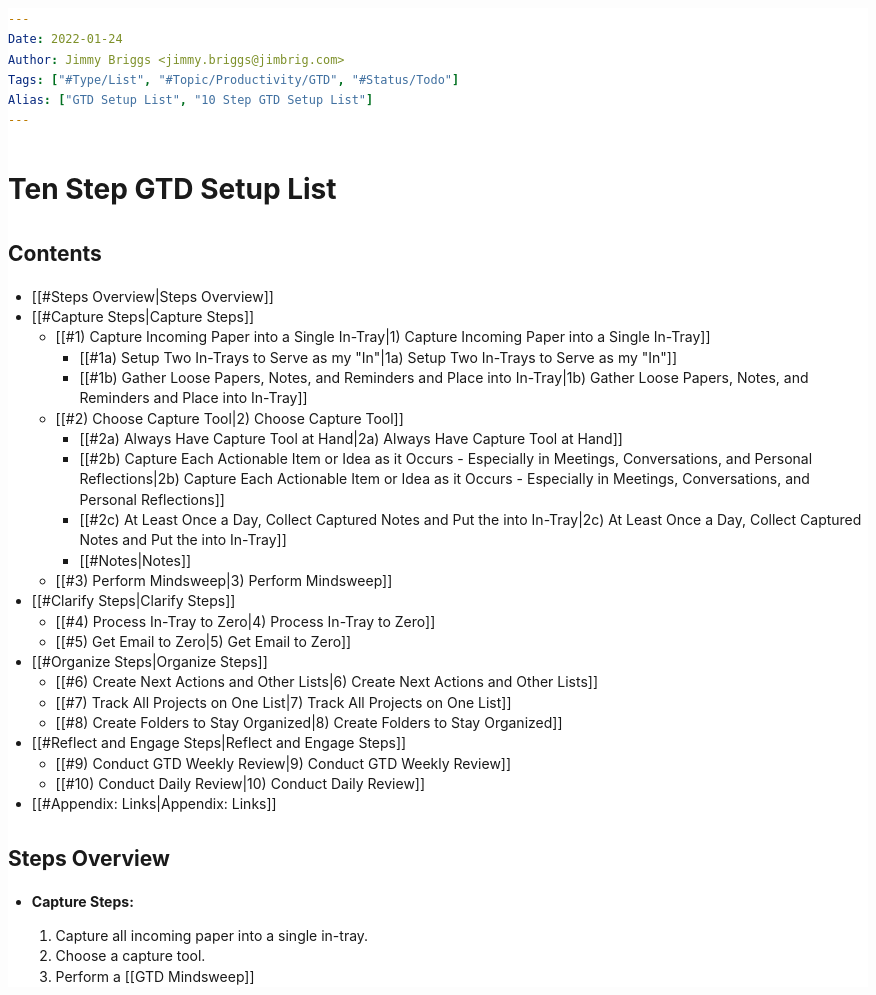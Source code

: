 ```yaml
---
Date: 2022-01-24
Author: Jimmy Briggs <jimmy.briggs@jimbrig.com>
Tags: ["#Type/List", "#Topic/Productivity/GTD", "#Status/Todo"]
Alias: ["GTD Setup List", "10 Step GTD Setup List"]
---
```


# Ten Step GTD Setup List

## Contents

- [[#Steps Overview|Steps Overview]]
- [[#Capture Steps|Capture Steps]]
	- [[#1) Capture Incoming Paper into a Single In-Tray|1) Capture Incoming Paper into a Single In-Tray]]
		- [[#1a) Setup Two In-Trays to Serve as my "In"|1a) Setup Two In-Trays to Serve as my "In"]]
		- [[#1b) Gather Loose Papers, Notes, and Reminders and Place into In-Tray|1b) Gather Loose Papers, Notes, and Reminders and Place into In-Tray]]
	- [[#2) Choose Capture Tool|2) Choose Capture Tool]]
		- [[#2a) Always Have Capture Tool at Hand|2a) Always Have Capture Tool at Hand]]
		- [[#2b) Capture Each Actionable Item or Idea as it Occurs - Especially in Meetings, Conversations, and Personal Reflections|2b) Capture Each Actionable Item or Idea as it Occurs - Especially in Meetings, Conversations, and Personal Reflections]]
		- [[#2c) At Least Once a Day, Collect Captured Notes and Put the into In-Tray|2c) At Least Once a Day, Collect Captured Notes and Put the into In-Tray]]
		- [[#Notes|Notes]]
	- [[#3) Perform Mindsweep|3) Perform Mindsweep]]
- [[#Clarify Steps|Clarify Steps]]
	- [[#4) Process In-Tray to Zero|4) Process In-Tray to Zero]]
	- [[#5) Get Email to Zero|5) Get Email to Zero]]
- [[#Organize Steps|Organize Steps]]
	- [[#6) Create Next Actions and Other Lists|6) Create Next Actions and Other Lists]]
	- [[#7) Track All Projects on One List|7) Track All Projects on One List]]
	- [[#8) Create Folders to Stay Organized|8) Create Folders to Stay Organized]]
- [[#Reflect and Engage Steps|Reflect and Engage Steps]]
	- [[#9) Conduct GTD Weekly Review|9) Conduct GTD Weekly Review]]
	- [[#10) Conduct Daily Review|10) Conduct Daily Review]]
- [[#Appendix: Links|Appendix: Links]]




## Steps Overview

- **Capture Steps:**

	1. Capture all incoming paper into a single in-tray.
	2. Choose a capture tool.
	3. Perform a [[GTD Mindsweep]]

